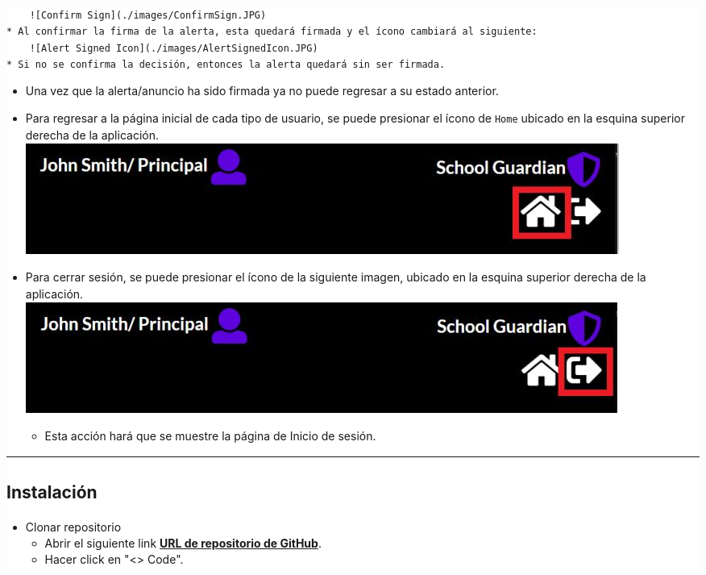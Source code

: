         ![Confirm Sign](./images/ConfirmSign.JPG)  
    * Al confirmar la firma de la alerta, esta quedará firmada y el ícono cambiará al siguiente:  
        ![Alert Signed Icon](./images/AlertSignedIcon.JPG)  
    * Si no se confirma la decisión, entonces la alerta quedará sin ser firmada.  
* Una vez que la alerta/anuncio ha sido firmada ya no puede regresar a su estado anterior.  

* Para regresar a la página inicial de cada tipo de usuario, se puede presionar el ícono de `Home` ubicado en la esquina superior derecha de la aplicación.  
    ![Go Home](./images/GoHome.JPG)  
* Para cerrar sesión, se puede presionar el ícono de la siguiente imagen, ubicado en la esquina superior derecha de la aplicación.   
    ![Logout](./images/Logout.JPG)  
    * Esta acción hará que se muestre la página de Inicio de sesión.  

---
 ## Instalación
- Clonar repositorio
    - Abrir el siguiente link **[URL de repositorio de GitHub](https://github.com/JorgeRamirezAnzaldo/SchoolGuardian "click")**.
    - Hacer click en "<> Code".
